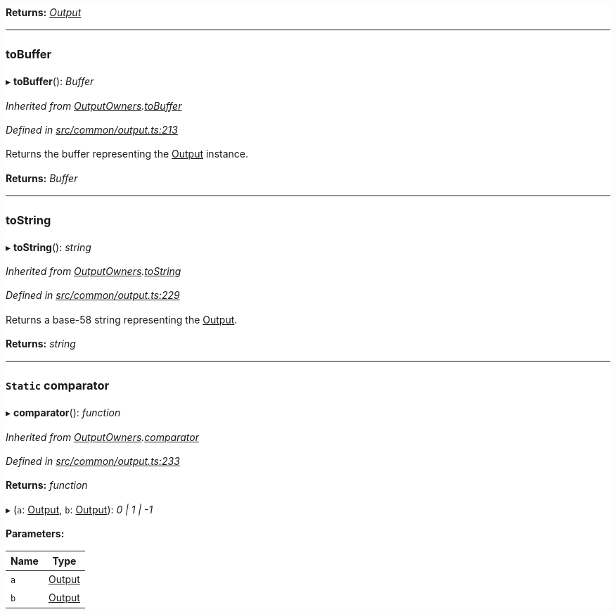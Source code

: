 **Returns:** *[Output](common_output.output.md)*

___

###  toBuffer

▸ **toBuffer**(): *Buffer*

*Inherited from [OutputOwners](common_output.outputowners.md).[toBuffer](common_output.outputowners.md#tobuffer)*

*Defined in [src/common/output.ts:213](https://github.com/ava-labs/avalanchejs/blob/a2feb77/src/common/output.ts#L213)*

Returns the buffer representing the [Output](common_output.output.md) instance.

**Returns:** *Buffer*

___

###  toString

▸ **toString**(): *string*

*Inherited from [OutputOwners](common_output.outputowners.md).[toString](common_output.outputowners.md#tostring)*

*Defined in [src/common/output.ts:229](https://github.com/ava-labs/avalanchejs/blob/a2feb77/src/common/output.ts#L229)*

Returns a base-58 string representing the [Output](common_output.output.md).

**Returns:** *string*

___

### `Static` comparator

▸ **comparator**(): *function*

*Inherited from [OutputOwners](common_output.outputowners.md).[comparator](common_output.outputowners.md#static-comparator)*

*Defined in [src/common/output.ts:233](https://github.com/ava-labs/avalanchejs/blob/a2feb77/src/common/output.ts#L233)*

**Returns:** *function*

▸ (`a`: [Output](common_output.output.md), `b`: [Output](common_output.output.md)): *0 | 1 | -1*

**Parameters:**

Name | Type |
------ | ------ |
`a` | [Output](common_output.output.md) |
`b` | [Output](common_output.output.md) |
